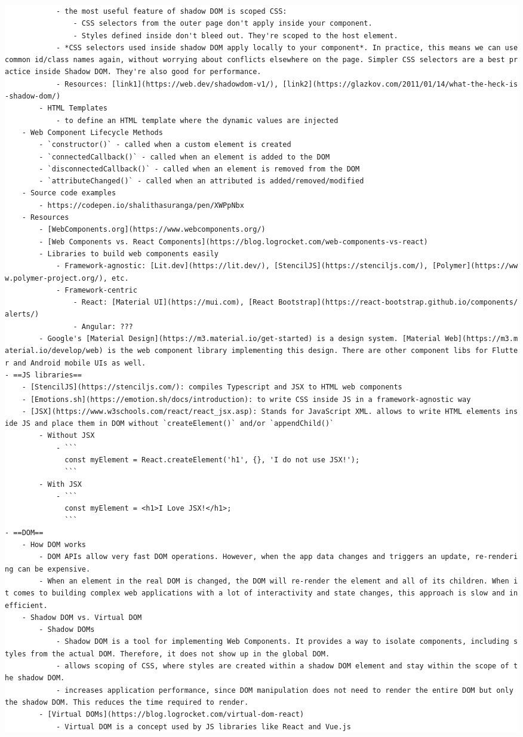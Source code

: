 				- the most useful feature of shadow DOM is scoped CSS:
					- CSS selectors from the outer page don't apply inside your component.
					- Styles defined inside don't bleed out. They're scoped to the host element.
				- *CSS selectors used inside shadow DOM apply locally to your component*. In practice, this means we can use common id/class names again, without worrying about conflicts elsewhere on the page. Simpler CSS selectors are a best practice inside Shadow DOM. They're also good for performance.
				- Resources: [link1](https://web.dev/shadowdom-v1/), [link2](https://glazkov.com/2011/01/14/what-the-heck-is-shadow-dom/)
			- HTML Templates
				- to define an HTML template where the dynamic values are injected
		- Web Component Lifecycle Methods
			- `constructor()` - called when a custom element is created
			- `connectedCallback()` - called when an element is added to the DOM
			- `disconnectedCallback()` - called when an element is removed from the DOM
			- `attributeChanged()` - called when an attributed is added/removed/modified
		- Source code examples
			- https://codepen.io/shalithasuranga/pen/XWPpNbx
		- Resources
			- [WebComponents.org](https://www.webcomponents.org/)
			- [Web Components vs. React Components](https://blog.logrocket.com/web-components-vs-react)
			- Libraries to build web components easily
				- Framework-agnostic: [Lit.dev](https://lit.dev/), [StencilJS](https://stenciljs.com/), [Polymer](https://www.polymer-project.org/), etc.
				- Framework-centric
					- React: [Material UI](https://mui.com), [React Bootstrap](https://react-bootstrap.github.io/components/alerts/)
					- Angular: ???
			- Google's [Material Design](https://m3.material.io/get-started) is a design system. [Material Web](https://m3.material.io/develop/web) is the web component library implementing this design. There are other component libs for Flutter and Android mobile UIs as well.
	- ==JS libraries==
		- [StencilJS](https://stenciljs.com/): compiles Typescript and JSX to HTML web components
		- [Emotions.sh](https://emotion.sh/docs/introduction): to write CSS inside JS in a framework-agnostic way
		- [JSX](https://www.w3schools.com/react/react_jsx.asp): Stands for JavaScript XML. allows to write HTML elements inside JS and place them in DOM without `createElement()` and/or `appendChild()`
			- Without JSX
				- ```
				  const myElement = React.createElement('h1', {}, 'I do not use JSX!');
				  ```
			- With JSX
				- ```
				  const myElement = <h1>I Love JSX!</h1>;
				  ```
	- ==DOM==
		- How DOM works
			- DOM APIs allow very fast DOM operations. However, when the app data changes and triggers an update, re-rendering can be expensive.
			- When an element in the real DOM is changed, the DOM will re-render the element and all of its children. When it comes to building complex web applications with a lot of interactivity and state changes, this approach is slow and inefficient.
		- Shadow DOM vs. Virtual DOM
			- Shadow DOMs
				- Shadow DOM is a tool for implementing Web Components. It provides a way to isolate components, including styles from the actual DOM. Therefore, it does not show up in the global DOM.
				- allows scoping of CSS, where styles are created within a shadow DOM element and stay within the scope of the shadow DOM.
				- increases application performance, since DOM manipulation does not need to render the entire DOM but only the shadow DOM. This reduces the time required to render.
			- [Virtual DOMs](https://blog.logrocket.com/virtual-dom-react)
				- Virtual DOM is a concept used by JS libraries like React and Vue.js